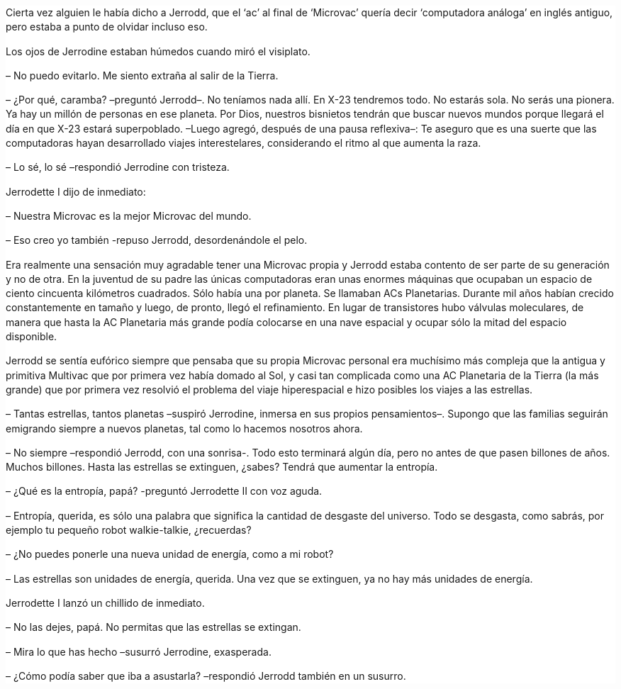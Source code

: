 Cierta vez alguien le había dicho a Jerrodd, que el ‘ac’ al final de ‘Microvac’ quería decir ‘computadora análoga’ en inglés antiguo, pero estaba a punto de olvidar incluso eso.

Los ojos de Jerrodine estaban húmedos cuando miró el visiplato.

– No puedo evitarlo. Me siento extraña al salir de la Tierra.

– ¿Por qué, caramba? –preguntó Jerrodd–. No teníamos nada allí. En X-23 tendremos todo. No estarás sola. No serás una pionera. Ya hay un millón de personas en ese planeta. Por Dios, nuestros bisnietos tendrán que buscar nuevos mundos porque llegará el día en que X-23 estará superpoblado. –Luego agregó, después de una pausa reflexiva–: Te aseguro que es una suerte que las computadoras hayan desarrollado viajes interestelares, considerando el ritmo al que aumenta la raza.

– Lo sé, lo sé –respondió Jerrodine con tristeza.

Jerrodette I dijo de inmediato:

–  Nuestra Microvac es la mejor Microvac del mundo.

–  Eso creo yo también -repuso Jerrodd, desordenándole el pelo.

Era realmente una sensación muy agradable tener una Microvac propia y Jerrodd estaba contento de ser parte de su generación y no de otra. En la juventud de su padre las únicas computadoras eran unas enormes máquinas que ocupaban un espacio de ciento cincuenta kilómetros cuadrados. Sólo había una por planeta. Se llamaban ACs Planetarias. Durante mil años habían crecido constantemente en tamaño y luego, de pronto, llegó el refinamiento. En lugar de transistores hubo válvulas moleculares, de manera que hasta la AC Planetaria más grande podía colocarse en una nave espacial y ocupar sólo la mitad del espacio disponible.

Jerrodd se sentía eufórico siempre que pensaba que su propia Microvac personal era muchísimo más compleja que la antigua y primitiva Multivac que por primera vez había domado al Sol, y casi tan complicada como una AC Planetaria de la Tierra (la más grande) que por primera vez resolvió el problema del viaje hiperespacial e hizo posibles los viajes a las estrellas.

– Tantas estrellas, tantos planetas –suspiró Jerrodine, inmersa en sus propios pensamientos–. Supongo que las familias seguirán emigrando siempre a nuevos planetas, tal como lo hacemos nosotros ahora.

–  No siempre –respondió Jerrodd, con una sonrisa-. Todo esto terminará algún día, pero no antes de que pasen billones de años. Muchos billones. Hasta las estrellas se extinguen, ¿sabes? Tendrá que aumentar la entropía.

–  ¿Qué es la entropía, papá? -preguntó Jerrodette II con voz aguda.

– Entropía, querida, es sólo una palabra que significa la cantidad de desgaste del universo. Todo se desgasta, como sabrás, por ejemplo tu pequeño robot walkie-talkie, ¿recuerdas?

–  ¿No puedes ponerle una nueva unidad de energía, como a mi robot?

–  Las estrellas son unidades de energía, querida. Una vez que se extinguen, ya no hay más unidades de energía.

Jerrodette I lanzó un chillido de inmediato.

–   No las dejes, papá. No permitas que las estrellas se extingan.

–  Mira lo que has hecho –susurró Jerrodine, exasperada.

– ¿Cómo podía saber que iba a asustarla? –respondió Jerrodd también en un susurro.
